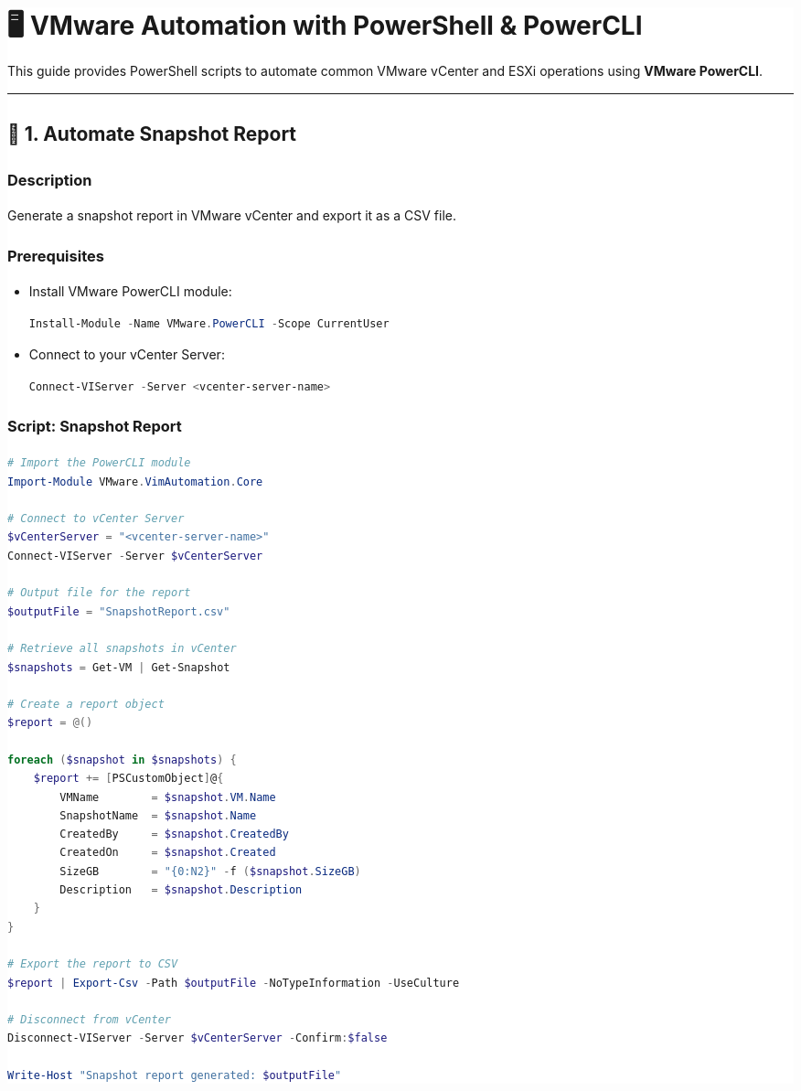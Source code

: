# 🖥 VMware Automation with PowerShell & PowerCLI

This guide provides PowerShell scripts to automate common VMware vCenter and ESXi operations using **VMware PowerCLI**.

---

## 📌 1. Automate Snapshot Report

### **Description**
Generate a snapshot report in VMware vCenter and export it as a CSV file.

### **Prerequisites**
- Install VMware PowerCLI module:
  ```powershell
  Install-Module -Name VMware.PowerCLI -Scope CurrentUser
  ```
- Connect to your vCenter Server:
  ```powershell
  Connect-VIServer -Server <vcenter-server-name>
  ```

### **Script: Snapshot Report**
```powershell
# Import the PowerCLI module
Import-Module VMware.VimAutomation.Core

# Connect to vCenter Server
$vCenterServer = "<vcenter-server-name>"
Connect-VIServer -Server $vCenterServer

# Output file for the report
$outputFile = "SnapshotReport.csv"

# Retrieve all snapshots in vCenter
$snapshots = Get-VM | Get-Snapshot

# Create a report object
$report = @()

foreach ($snapshot in $snapshots) {
    $report += [PSCustomObject]@{
        VMName        = $snapshot.VM.Name
        SnapshotName  = $snapshot.Name
        CreatedBy     = $snapshot.CreatedBy
        CreatedOn     = $snapshot.Created
        SizeGB        = "{0:N2}" -f ($snapshot.SizeGB)
        Description   = $snapshot.Description
    }
}

# Export the report to CSV
$report | Export-Csv -Path $outputFile -NoTypeInformation -UseCulture

# Disconnect from vCenter
Disconnect-VIServer -Server $vCenterServer -Confirm:$false

Write-Host "Snapshot report generated: $outputFile"
```
